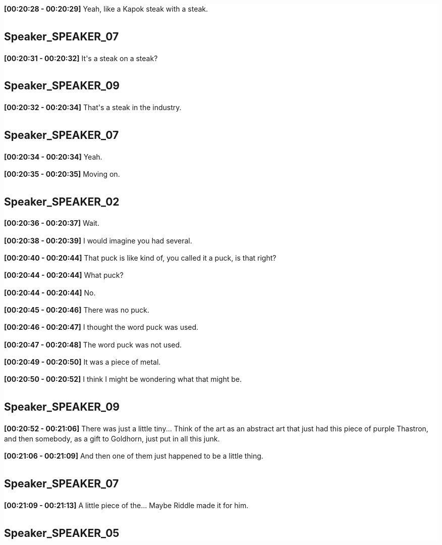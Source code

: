**[00:20:28 - 00:20:29]** Yeah, like a Kapok steak with a steak.


## Speaker_SPEAKER_07

**[00:20:31 - 00:20:32]** It's a steak on a steak?


## Speaker_SPEAKER_09

**[00:20:32 - 00:20:34]** That's a steak in the industry.


## Speaker_SPEAKER_07

**[00:20:34 - 00:20:34]** Yeah.

**[00:20:35 - 00:20:35]** Moving on.


## Speaker_SPEAKER_02

**[00:20:36 - 00:20:37]** Wait.

**[00:20:38 - 00:20:39]** I would imagine you had several.

**[00:20:40 - 00:20:44]** That puck is like kind of, you called it a puck, is that right?

**[00:20:44 - 00:20:44]** What puck?

**[00:20:44 - 00:20:44]** No.

**[00:20:45 - 00:20:46]** There was no puck.

**[00:20:46 - 00:20:47]** I thought the word puck was used.

**[00:20:47 - 00:20:48]** The word puck was not used.

**[00:20:49 - 00:20:50]** It was a piece of metal.

**[00:20:50 - 00:20:52]** I think I might be wondering what that might be.


## Speaker_SPEAKER_09

**[00:20:52 - 00:21:06]** There was just a little tiny... Think of the art as an abstract art that just had this piece of purple Thastron, and then somebody, as a gift to Goldhorn, just put in all this junk.

**[00:21:06 - 00:21:09]** And then one of them just happened to be a little thing.


## Speaker_SPEAKER_07

**[00:21:09 - 00:21:13]** A little piece of the... Maybe Riddle made it for him.


## Speaker_SPEAKER_05
